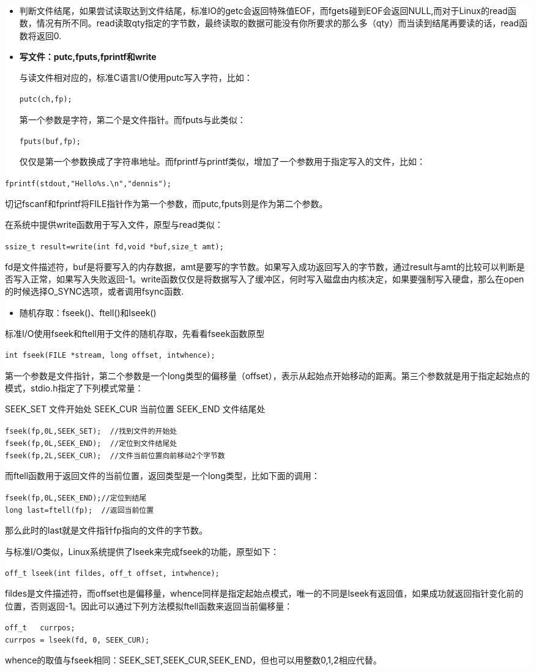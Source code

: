 - 判断文件结尾，如果尝试读取达到文件结尾，标准IO的getc会返回特殊值EOF，而fgets碰到EOF会返回NULL,而对于Linux的read函数，情况有所不同。read读取qty指定的字节数，最终读取的数据可能没有你所要求的那么多（qty）而当读到结尾再要读的话，read函数将返回0.

- **写文件：putc,fputs,fprintf和write**

  与读文件相对应的，标准C语言I/O使用putc写入字符，比如：

  ```
  putc(ch,fp);  
  ```

  第一个参数是字符，第二个是文件指针。而fputs与此类似：

  ```
  fputs(buf,fp);  
  ```

  仅仅是第一个参数换成了字符串地址。而fprintf与printf类似，增加了一个参数用于指定写入的文件，比如：

```
fprintf(stdout,"Hello%s.\n","dennis");  
```

切记fscanf和fprintf将FILE指针作为第一个参数，而putc,fputs则是作为第二个参数。

在系统中提供write函数用于写入文件，原型与read类似：

```
ssize_t result=write(int fd,void *buf,size_t amt);  
```

fd是文件描述符，buf是将要写入的内存数据，amt是要写的字节数。如果写入成功返回写入的字节数，通过result与amt的比较可以判断是否写入正常，如果写入失败返回-1。write函数仅仅是将数据写入了缓冲区，何时写入磁盘由内核决定，如果要强制写入硬盘，那么在open的时候选择O_SYNC选项，或者调用fsync函数.

- 随机存取：fseek()、ftell()和lseek()

标准I/O使用fseek和ftell用于文件的随机存取，先看看fseek函数原型

```
int fseek(FILE *stream, long offset, intwhence);  
```

第一个参数是文件指针，第二个参数是一个long类型的偏移量（offset），表示从起始点开始移动的距离。第三个参数就是用于指定起始点的模式，stdio.h指定了下列模式常量：

SEEK_SET            文件开始处           SEEK_CUR            当前位置	SEEK_END            文件结尾处

```
fseek(fp,0L,SEEK_SET);  //找到文件的开始处  
fseek(fp,0L,SEEK_END);  //定位到文件结尾处  
fseek(fp,2L,SEEK_CUR);  //文件当前位置向前移动2个字节数  
```

而ftell函数用于返回文件的当前位置，返回类型是一个long类型，比如下面的调用：

```
fseek(fp,0L,SEEK_END);//定位到结尾  
long last=ftell(fp);  //返回当前位置  
```

那么此时的last就是文件指针fp指向的文件的字节数。

与标准I/O类似，Linux系统提供了lseek来完成fseek的功能，原型如下：

```
off_t lseek(int fildes, off_t offset, intwhence);  
```

fildes是文件描述符，而offset也是偏移量，whence同样是指定起始点模式，唯一的不同是lseek有返回值，如果成功就返回指针变化前的位置，否则返回-1。因此可以通过下列方法模拟ftell函数来返回当前偏移量：

```
off_t   currpos;  
currpos = lseek(fd, 0, SEEK_CUR);  
```

whence的取值与fseek相同：SEEK_SET,SEEK_CUR,SEEK_END，但也可以用整数0,1,2相应代替。